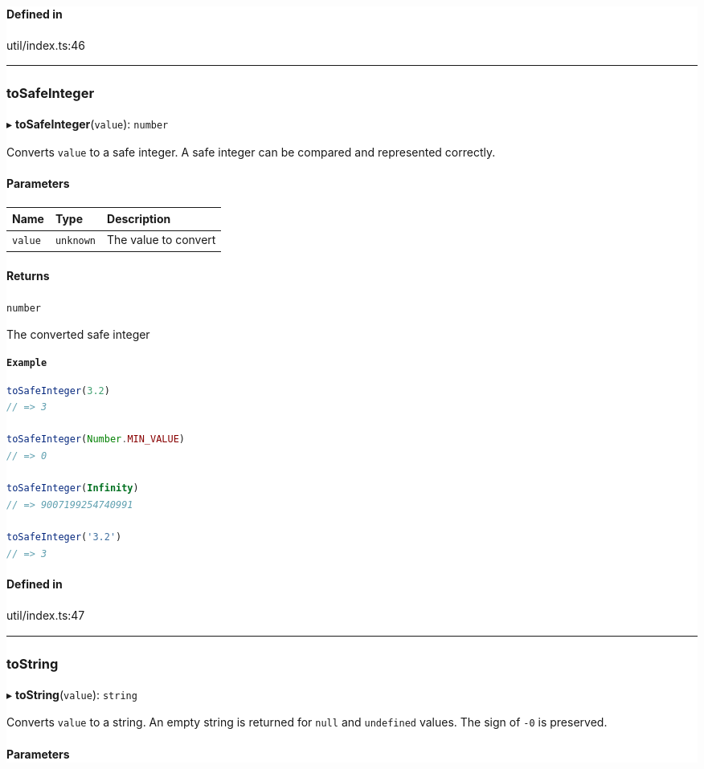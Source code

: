 #### Defined in

util/index.ts:46

___

### toSafeInteger

▸ **toSafeInteger**(`value`): `number`

Converts `value` to a safe integer. A safe integer can be compared and
represented correctly.

#### Parameters

| Name | Type | Description |
| :------ | :------ | :------ |
| `value` | `unknown` | The value to convert |

#### Returns

`number`

The converted safe integer

**`Example`**

```ts
toSafeInteger(3.2)
// => 3

toSafeInteger(Number.MIN_VALUE)
// => 0

toSafeInteger(Infinity)
// => 9007199254740991

toSafeInteger('3.2')
// => 3
```

#### Defined in

util/index.ts:47

___

### toString

▸ **toString**(`value`): `string`

Converts `value` to a string. An empty string is returned for `null`
and `undefined` values. The sign of `-0` is preserved.

#### Parameters
